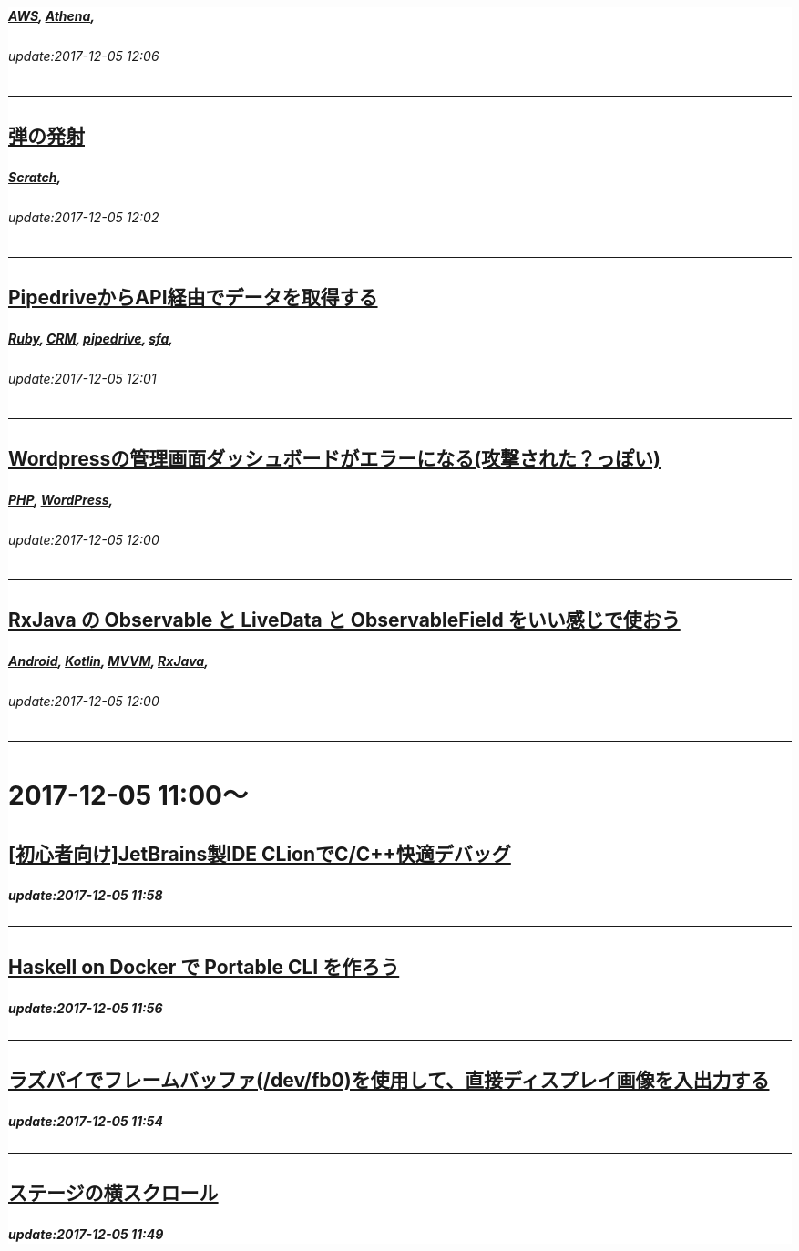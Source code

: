 ##### [AWS](https://qiita.com/tags/AWS), [Athena](https://qiita.com/tags/Athena), 
###### update:2017-12-05 12:06
---
## [弾の発射](https://qiita.com/Getabako/items/5fde5a9feac587df8dfe)
##### [Scratch](https://qiita.com/tags/Scratch), 
###### update:2017-12-05 12:02
---
## [PipedriveからAPI経由でデータを取得する](https://qiita.com/shouta-dev/items/9896753e7275462a28db)
##### [Ruby](https://qiita.com/tags/Ruby), [CRM](https://qiita.com/tags/CRM), [pipedrive](https://qiita.com/tags/pipedrive), [sfa](https://qiita.com/tags/sfa), 
###### update:2017-12-05 12:01
---
## [Wordpressの管理画面ダッシュボードがエラーになる(攻撃された？っぽい)](https://qiita.com/ngtvtlk/items/d206dbf123e6ad648ea2)
##### [PHP](https://qiita.com/tags/PHP), [WordPress](https://qiita.com/tags/WordPress), 
###### update:2017-12-05 12:00
---
## [RxJava の Observable と LiveData と ObservableField をいい感じで使おう](https://qiita.com/amay077/items/58e589780ccea6fd5470)
##### [Android](https://qiita.com/tags/Android), [Kotlin](https://qiita.com/tags/Kotlin), [MVVM](https://qiita.com/tags/MVVM), [RxJava](https://qiita.com/tags/RxJava), 
###### update:2017-12-05 12:00
---




# 2017-12-05 11:00～
## [[初心者向け]JetBrains製IDE CLionでC/C++快適デバッグ](https://qiita.com/hasepy/items/22cbaa9e232f5dc891ca)
##### update:2017-12-05 11:58
---
## [Haskell on Docker で Portable CLI を作ろう](https://qiita.com/algas/items/fde155abbc9d8ae3f8c9)
##### update:2017-12-05 11:56
---
## [ラズパイでフレームバッファ(/dev/fb0)を使用して、直接ディスプレイ画像を入出力する](https://qiita.com/take-iwiw/items/0a7a2fefec9d93cdf6db)
##### update:2017-12-05 11:54
---
## [ステージの横スクロール](https://qiita.com/Getabako/items/6bfb0830f0f12058415b)
##### update:2017-12-05 11:49